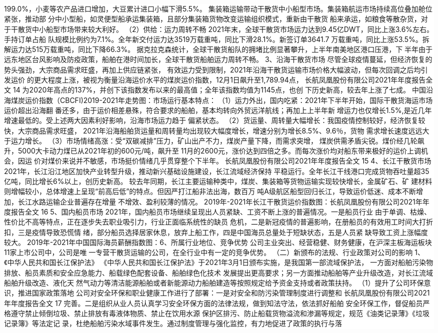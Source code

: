 199.0%，小麦等农产品进口增加，大豆累计进口小幅下滑5.5%。
集装箱运输带动干散货中小船型市场。集装箱航运市场持续高位叠加舱位紧张，推动部
分中小型船，如灵便型船承运集装箱，且部分集装箱货物改变运输组织模式，重新由干散货
船来承运，如粮食等散杂货，对于干散货中小船型市场带来较大利好。
（2）供给：运力周转不畅
2021年末，全球干散货市场运力达到9.45亿DWT，同比上涨3.6%左右。手持订单占船
队规模比例约为7.1%。全年新交付运力达3519万载重吨，同比下滑28.1%。新签订单3641.7
万载重吨，同比上涨53.5%。拆解运力达515万载重吨，同比下降66.3%。
据克拉克森统计，全球干散货船队的拥堵比例显著攀升，上半年南美地区港口压港，下
半年由于远东地区台风影响及防疫政策，船舶在港时间加长，全球干散货船舶运力周转不畅。
3、沿海干散货市场
尽管全球疫情蔓延，但经济恢复的势头强劲，大宗商品需求旺盛，再加上供应链紧张，
有效运力受到限制，2021年沿海干散货运输市场价格大幅波动，但每次回调之后均引发运价
的更大程度上涨，被视为衡量沿海运价水平的煤炭运价指数，12月1日飙升至1,789.94点，
长航凤凰股份有限公司2021年年度报告全文
14
为2020年高点的137%，并创下该指数发布以来的最高值；全年该指数均值为1145点，也创
下历史新高，较去年上涨了七成。
中国沿海煤炭运价指数（CBCFI)2019-2021年走势图：市场运行基本特点：
（1）运力外出，国内吃紧：2021年下半年开始，国际干散货海运市场运价超出沿海翻
番还多，由于运价相差悬殊，符合要求的船舶，基本均转向外贸远洋航线；再加上上半年新
增运力也仅增长1.5%,是近几年增速最低的。受上述两大因素利好影响，沿海市场运力趋于
偏紧状态。
（2）货运量、周转量大幅增长：我国疫情控制较好，经济恢复较快，大宗商品需求旺盛，
2021年沿海船舶货运量和周转量均出现较大幅度增长，增速分别为增长8.5%、9.6％，货物
需求增长速度远远大于运力增长。
（3）市场情绪高涨：受“双碳减排”压力，矿山出产不力，煤炭产量下降，而需求突增，
煤炭供需矛盾尖锐。煤价经几轮飙升，5000大卡动力煤已从2021年初的600元/吨，飙升至
11月的2600元，涨价达到四倍之多。而每次涨价均对船东带来极好的运价上调机会，因运
价对煤价来说并不敏感，市场挺价情绪几乎贯穿整个下半年。
长航凤凰股份有限公司2021年年度报告全文
15
4、长江干散货市场
2021年，长江沿江地区加快产业转型升级，推动新兴基础设施建设，长江流域经济保持
平稳运行。全年长江干线港口完成货物吞吐量超35亿吨，同比增长6%以上，创历史新高。
较去年同期，长江主要运输种类中，煤炭、集装箱等货物运输实现较快增长，金属矿石、矿
建材料则增幅较小，总体增速上呈现“前高后低”的特点。但因严打江船非法出海，数百万
吨A级航区船型回归长江，导致运价低迷、成本不断增加，长江水路运输企业普遍存在增量
不增效、盈利较薄的情况。
2019年-2021年长江干散货运价指数图：长航凤凰股份有限公司2021年年度报告全文
16
5、国内船员市场
2021年，国内船员市场继续呈现出人员紧缺、工资不断上涨的普遍情况。一是船员行业
由于单调、枯燥、性价比不高等特点，正在逐步失去职业吸引力，行业正面临系统性的缺员
危机，二是新冠疫情的普遍影响，在册船员的有效用工时间大打折扣，三是疫情导致恐慌情
绪，部分船员选择居家休息，放弃上船工作，四是中国海员总量处于短缺状态，五是人员紧
缺导致工资上涨幅度较大。
2019年-2021年中国国际海员薪酬指数图：6、所属行业地位、竞争优势
公司主业突出、经营稳健、财务健康，在沪深主板海运板块11家上市公司中，公司是唯
一专营干散货运输的公司，在全行业中有一定的竞争优势。
（二）新颁布的法规、行业政策对公司的影响
1、《中华人民共和国长江保护法》
《中华人民共和国长江保护法》于2021年3月1日颁布实施，是我国第一部流域保护法，
一方面对船舶污染物排放、船员素质和安全应急能力、船载绿色配套设备、船舶绿色化技术
发展提出更高要求；另一方面推动船舶等产业升级改造，对长江流域船舶升级改造、液化天
然气动力等清洁能源船舶或者新能源动力船舶建造等按照规定给予资金支持或者政策扶持。
（1）提升了公司环保意识，推进国家政策落地
公司对安全环保和职业健康工作进行了部署：一是对安全和防污染管理制度进行调整和
长航凤凰股份有限公司2021年年度报告全文
17
完善。二是组织从业人员认真学习安全环保方面的法律法规，做到知法守法，依法抓好船舶
安全环保工作，督促船员严格遵守禁止倾倒垃圾、禁止排放有毒液体物质、禁止在饮用水源
保护区排污、防止船载货物溢流和渗漏等规定，规范《油类记录薄》《垃圾记录簿》等法定记
录，杜绝船舶污染水域事件发生。通过制度管理与强化监控，有力地促进了政策的执行与落